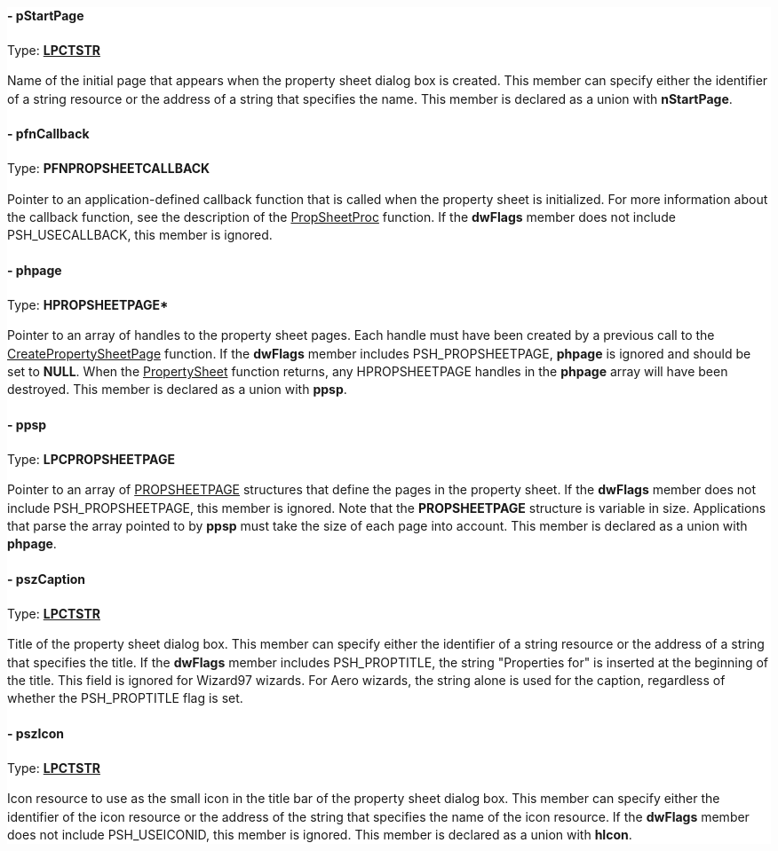 #### - pStartPage

Type: <b><a href="https://msdn.microsoft.com/4553cafc-450e-4493-a4d4-cb6e2f274d46">LPCTSTR</a></b>

Name of the initial page that appears when the property sheet dialog box is created. This member can specify either the identifier of a string resource or the address of a string that specifies the name. This member is declared as a union with <b>nStartPage</b>.


#### - pfnCallback

Type: <b>PFNPROPSHEETCALLBACK</b>

Pointer to an application-defined callback function that is called when the property sheet is initialized. For more information about the callback function, see the description of the <a href="https://msdn.microsoft.com/en-us/library/Bb760815(v=VS.85).aspx">PropSheetProc</a> function. If the 
<b>dwFlags</b> member does not include PSH_USECALLBACK, this member is ignored.


#### - phpage

Type: <b>HPROPSHEETPAGE*</b>

Pointer to an array of handles to the property sheet pages. Each handle must have been created by a previous call to the <a href="https://msdn.microsoft.com/en-us/library/Bb760807(v=VS.85).aspx">CreatePropertySheetPage</a> function. If the <b>dwFlags</b> member includes PSH_PROPSHEETPAGE, <b>phpage</b> is ignored and should be set to <b>NULL</b>. When the <a href="https://msdn.microsoft.com/en-us/library/Bb760811(v=VS.85).aspx">PropertySheet</a> function returns, any HPROPSHEETPAGE handles in the <b>phpage</b> array will have been destroyed. This member is declared as a union with <b>ppsp</b>.


#### - ppsp

Type: <b>LPCPROPSHEETPAGE</b>

Pointer to an array of <a href="https://msdn.microsoft.com/en-us/library/Bb774548(v=VS.85).aspx">PROPSHEETPAGE</a> structures that define the pages in the property sheet. If the <b>dwFlags</b> member does not include PSH_PROPSHEETPAGE, this member is ignored. Note that the <b>PROPSHEETPAGE</b> structure is variable in size. Applications that parse the array pointed to by <b>ppsp</b> must take the size of each page into account. This member is declared as a union with <b>phpage</b>.


#### - pszCaption

Type: <b><a href="https://msdn.microsoft.com/4553cafc-450e-4493-a4d4-cb6e2f274d46">LPCTSTR</a></b>

Title of the property sheet dialog box. This member can specify either the identifier of a string resource or the address of a string that specifies the title. If the <b>dwFlags</b> member includes PSH_PROPTITLE, the string "Properties for" is inserted at the beginning of the title. This field is ignored for Wizard97 wizards. For Aero wizards, the string alone is used for the caption, regardless of whether the PSH_PROPTITLE flag is set.


#### - pszIcon

Type: <b><a href="https://msdn.microsoft.com/4553cafc-450e-4493-a4d4-cb6e2f274d46">LPCTSTR</a></b>

Icon resource to use as the small icon in the title bar of the property sheet dialog box. This member can specify either the identifier of the icon resource or the address of the string that specifies the name of the icon resource. If the <b>dwFlags</b> member does not include PSH_USEICONID, this member is ignored. This member is declared as a union with <b>hIcon</b>.
